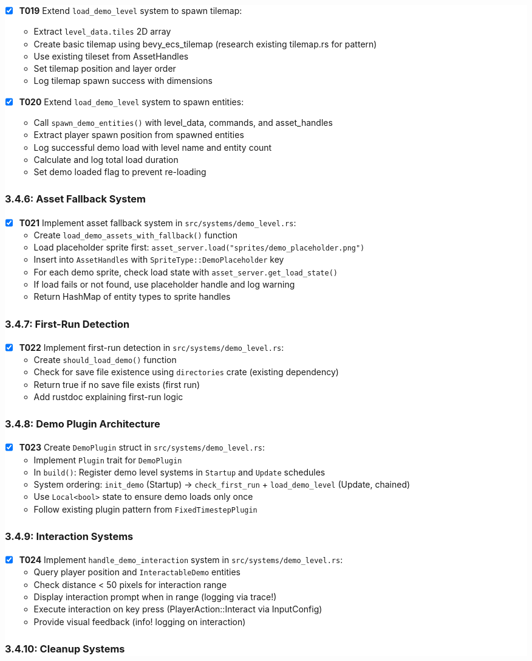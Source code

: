 - [X] **T019** Extend `load_demo_level` system to spawn tilemap:
  - Extract `level_data.tiles` 2D array
  - Create basic tilemap using bevy_ecs_tilemap (research existing tilemap.rs for pattern)
  - Use existing tileset from AssetHandles
  - Set tilemap position and layer order
  - Log tilemap spawn success with dimensions

- [X] **T020** Extend `load_demo_level` system to spawn entities:
  - Call `spawn_demo_entities()` with level_data, commands, and asset_handles
  - Extract player spawn position from spawned entities
  - Log successful demo load with level name and entity count
  - Calculate and log total load duration
  - Set demo loaded flag to prevent re-loading

### 3.4.6: Asset Fallback System

- [X] **T021** Implement asset fallback system in `src/systems/demo_level.rs`:
  - Create `load_demo_assets_with_fallback()` function
  - Load placeholder sprite first: `asset_server.load("sprites/demo_placeholder.png")`
  - Insert into `AssetHandles` with `SpriteType::DemoPlaceholder` key
  - For each demo sprite, check load state with `asset_server.get_load_state()`
  - If load fails or not found, use placeholder handle and log warning
  - Return HashMap of entity types to sprite handles

### 3.4.7: First-Run Detection

- [X] **T022** Implement first-run detection in `src/systems/demo_level.rs`:
  - Create `should_load_demo()` function
  - Check for save file existence using `directories` crate (existing dependency)
  - Return true if no save file exists (first run)
  - Add rustdoc explaining first-run logic

### 3.4.8: Demo Plugin Architecture

- [X] **T023** Create `DemoPlugin` struct in `src/systems/demo_level.rs`:
  - Implement `Plugin` trait for `DemoPlugin`
  - In `build()`: Register demo level systems in `Startup` and `Update` schedules
  - System ordering: `init_demo` (Startup) → `check_first_run` + `load_demo_level` (Update, chained)
  - Use `Local<bool>` state to ensure demo loads only once
  - Follow existing plugin pattern from `FixedTimestepPlugin`

### 3.4.9: Interaction Systems

- [X] **T024** Implement `handle_demo_interaction` system in `src/systems/demo_level.rs`:
  - Query player position and `InteractableDemo` entities
  - Check distance < 50 pixels for interaction range
  - Display interaction prompt when in range (logging via trace!)
  - Execute interaction on key press (PlayerAction::Interact via InputConfig)
  - Provide visual feedback (info! logging on interaction)

### 3.4.10: Cleanup Systems
